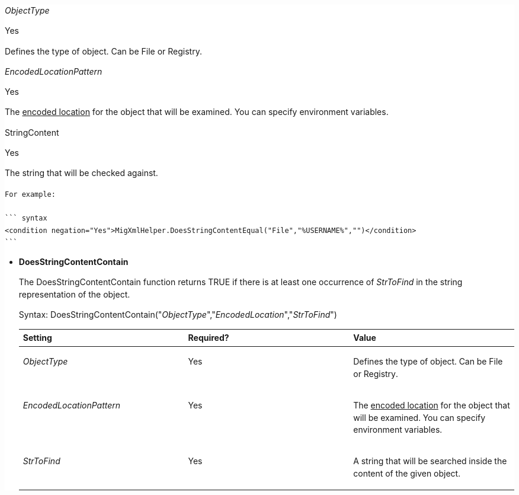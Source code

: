   <tr class="odd">
  <td align="left"><p><em>ObjectType</em></p></td>
  <td align="left"><p>Yes</p></td>
  <td align="left"><p>Defines the type of object. Can be File or Registry.</p></td>
  </tr>
  <tr class="even">
  <td align="left"><p><em>EncodedLocationPattern</em></p></td>
  <td align="left"><p>Yes</p></td>
  <td align="left"><p>The <a href="#locations" data-raw-source="[encoded location](#locations)">encoded location</a> for the object that will be examined. You can specify environment variables.</p></td>
  </tr>
  <tr class="odd">
  <td align="left"><p>StringContent</p></td>
  <td align="left"><p>Yes</p></td>
  <td align="left"><p>The string that will be checked against.</p></td>
  </tr>
  </tbody>
  </table>



~~~
For example:

``` syntax
<condition negation="Yes">MigXmlHelper.DoesStringContentEqual("File","%USERNAME%","")</condition>
```
~~~

- **DoesStringContentContain**

  The DoesStringContentContain function returns TRUE if there is at least one occurrence of *StrToFind* in the string representation of the object.

  Syntax: DoesStringContentContain("*ObjectType*","*EncodedLocation*","*StrToFind*")

  <table>
  <colgroup>
  <col width="33%" />
  <col width="33%" />
  <col width="33%" />
  </colgroup>
  <thead>
  <tr class="header">
  <th align="left">Setting</th>
  <th align="left">Required?</th>
  <th align="left">Value</th>
  </tr>
  </thead>
  <tbody>
  <tr class="odd">
  <td align="left"><p><em>ObjectType</em></p></td>
  <td align="left"><p>Yes</p></td>
  <td align="left"><p>Defines the type of object. Can be File or Registry.</p></td>
  </tr>
  <tr class="even">
  <td align="left"><p><em>EncodedLocationPattern</em></p></td>
  <td align="left"><p>Yes</p></td>
  <td align="left"><p>The <a href="#locations" data-raw-source="[encoded location](#locations)">encoded location</a> for the object that will be examined. You can specify environment variables.</p></td>
  </tr>
  <tr class="odd">
  <td align="left"><p><em>StrToFind</em></p></td>
  <td align="left"><p>Yes</p></td>
  <td align="left"><p>A string that will be searched inside the content of the given object.</p></td>